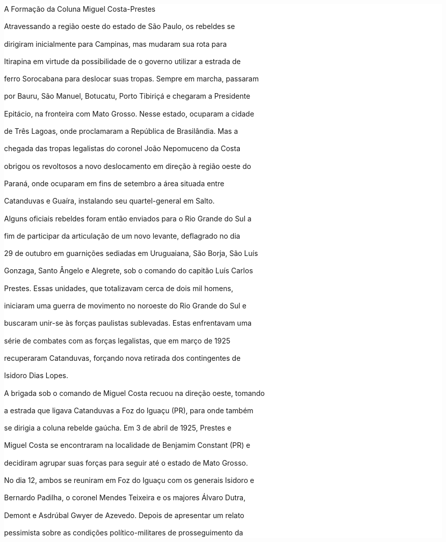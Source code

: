 
A Formação da Coluna Miguel Costa-Prestes



Atravessando a região oeste do estado de São Paulo, os rebeldes se

dirigiram inicialmente para Campinas, mas mudaram sua rota para

Itirapina em virtude da possibilidade de o governo utilizar a estrada de

ferro Sorocabana para deslocar suas tropas. Sempre em marcha, passaram

por Bauru, São Manuel, Botucatu, Porto Tibiriçá e chegaram a Presidente

Epitácio, na fronteira com Mato Grosso. Nesse estado, ocuparam a cidade

de Três Lagoas, onde proclamaram a República de Brasilândia. Mas a

chegada das tropas legalistas do coronel João Nepomuceno da Costa

obrigou os revoltosos a novo deslocamento em direção à região oeste do

Paraná, onde ocuparam em fins de setembro a área situada entre

Catanduvas e Guaíra, instalando seu quartel-general em Salto.



Alguns oficiais rebeldes foram então enviados para o Rio Grande do Sul a

fim de participar da articulação de um novo levante, deflagrado no dia

29 de outubro em guarnições sediadas em Uruguaiana, São Borja, São Luís

Gonzaga, Santo Ângelo e Alegrete, sob o comando do capitão Luís Carlos

Prestes. Essas unidades, que totalizavam cerca de dois mil homens,

iniciaram uma guerra de movimento no noroeste do Rio Grande do Sul e

buscaram unir-se às forças paulistas sublevadas. Estas enfrentavam uma

série de combates com as forças legalistas, que em março de 1925

recuperaram Catanduvas, forçando nova retirada dos contingentes de

Isidoro Dias Lopes.



A brigada sob o comando de Miguel Costa recuou na direção oeste, tomando

a estrada que ligava Catanduvas a Foz do Iguaçu (PR), para onde também

se dirigia a coluna rebelde gaúcha. Em 3 de abril de 1925, Prestes e

Miguel Costa se encontraram na localidade de Benjamim Constant (PR) e

decidiram agrupar suas forças para seguir até o estado de Mato Grosso.

No dia 12, ambos se reuniram em Foz do Iguaçu com os generais Isidoro e

Bernardo Padilha, o coronel Mendes Teixeira e os majores Álvaro Dutra,

Demont e Asdrúbal Gwyer de Azevedo. Depois de apresentar um relato

pessimista sobre as condições político-militares de prosseguimento da
